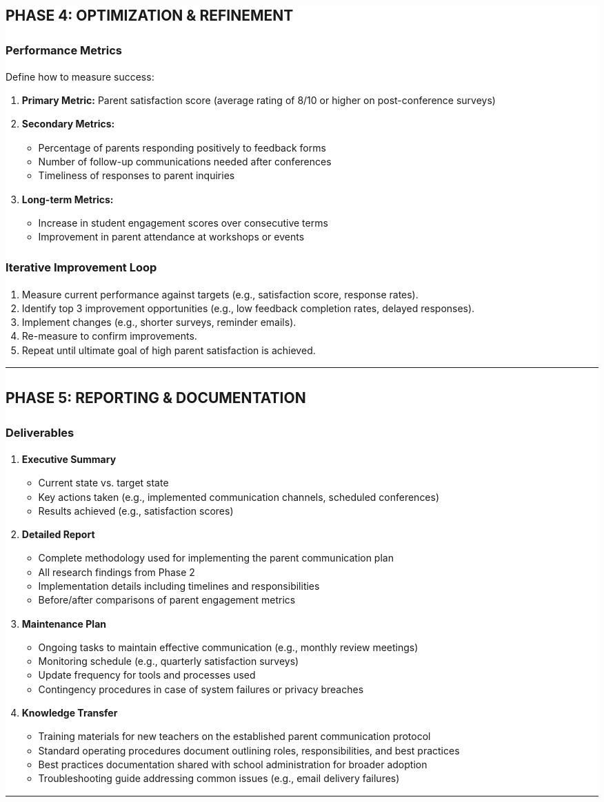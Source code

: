 
## PHASE 4: OPTIMIZATION & REFINEMENT

### Performance Metrics
Define how to measure success:

1. **Primary Metric:** Parent satisfaction score (average rating of 8/10 or higher on post-conference surveys)
2. **Secondary Metrics:**
   - Percentage of parents responding positively to feedback forms
   - Number of follow-up communications needed after conferences
   - Timeliness of responses to parent inquiries

3. **Long-term Metrics:**
   - Increase in student engagement scores over consecutive terms
   - Improvement in parent attendance at workshops or events

### Iterative Improvement Loop
1. Measure current performance against targets (e.g., satisfaction score, response rates).
2. Identify top 3 improvement opportunities (e.g., low feedback completion rates, delayed responses).
3. Implement changes (e.g., shorter surveys, reminder emails).
4. Re-measure to confirm improvements.
5. Repeat until ultimate goal of high parent satisfaction is achieved.

---

## PHASE 5: REPORTING & DOCUMENTATION

### Deliverables
1. **Executive Summary**
   - Current state vs. target state
   - Key actions taken (e.g., implemented communication channels, scheduled conferences)
   - Results achieved (e.g., satisfaction scores)

2. **Detailed Report**
   - Complete methodology used for implementing the parent communication plan
   - All research findings from Phase 2
   - Implementation details including timelines and responsibilities
   - Before/after comparisons of parent engagement metrics

3. **Maintenance Plan**
   - Ongoing tasks to maintain effective communication (e.g., monthly review meetings)
   - Monitoring schedule (e.g., quarterly satisfaction surveys)
   - Update frequency for tools and processes used
   - Contingency procedures in case of system failures or privacy breaches

4. **Knowledge Transfer**
   - Training materials for new teachers on the established parent communication protocol
   - Standard operating procedures document outlining roles, responsibilities, and best practices
   - Best practices documentation shared with school administration for broader adoption
   - Troubleshooting guide addressing common issues (e.g., email delivery failures)

---